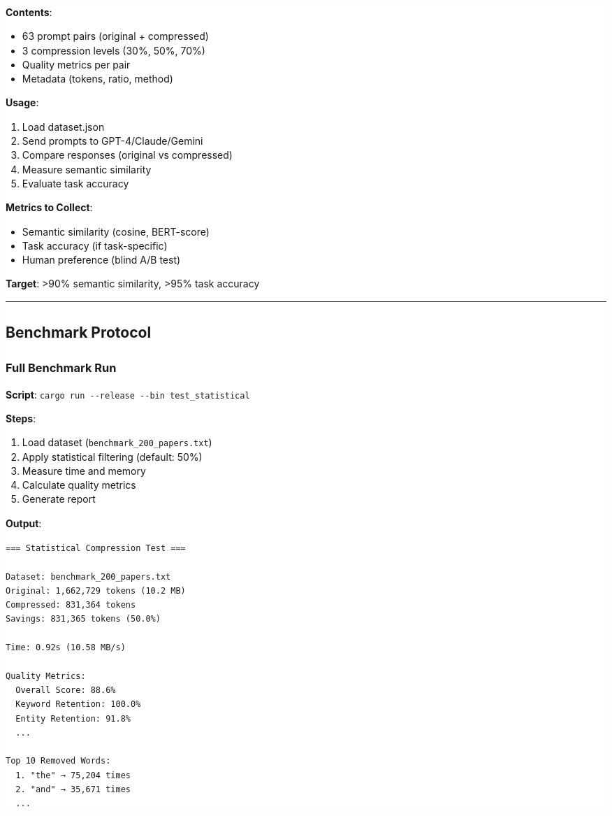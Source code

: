 **Contents**:
- 63 prompt pairs (original + compressed)
- 3 compression levels (30%, 50%, 70%)
- Quality metrics per pair
- Metadata (tokens, ratio, method)

**Usage**:
1. Load dataset.json
2. Send prompts to GPT-4/Claude/Gemini
3. Compare responses (original vs compressed)
4. Measure semantic similarity
5. Evaluate task accuracy

**Metrics to Collect**:
- Semantic similarity (cosine, BERT-score)
- Task accuracy (if task-specific)
- Human preference (blind A/B test)

**Target**: >90% semantic similarity, >95% task accuracy

---

## Benchmark Protocol

### Full Benchmark Run

**Script**: `cargo run --release --bin test_statistical`

**Steps**:
1. Load dataset (`benchmark_200_papers.txt`)
2. Apply statistical filtering (default: 50%)
3. Measure time and memory
4. Calculate quality metrics
5. Generate report

**Output**:
```
=== Statistical Compression Test ===

Dataset: benchmark_200_papers.txt
Original: 1,662,729 tokens (10.2 MB)
Compressed: 831,364 tokens
Savings: 831,365 tokens (50.0%)

Time: 0.92s (10.58 MB/s)

Quality Metrics:
  Overall Score: 88.6%
  Keyword Retention: 100.0%
  Entity Retention: 91.8%
  ...

Top 10 Removed Words:
  1. "the" → 75,204 times
  2. "and" → 35,671 times
  ...
```

